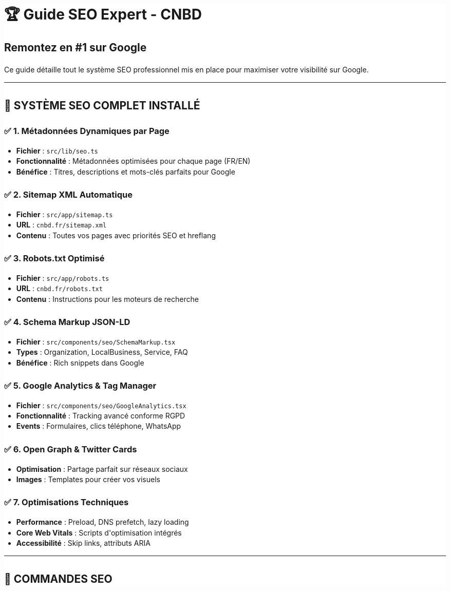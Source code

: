 # 🏆 Guide SEO Expert - CNBD 
## **Remontez en #1 sur Google**

Ce guide détaille tout le système SEO professionnel mis en place pour maximiser votre visibilité sur Google.

---

## 🎯 **SYSTÈME SEO COMPLET INSTALLÉ**

### ✅ **1. Métadonnées Dynamiques par Page**
- **Fichier** : `src/lib/seo.ts`
- **Fonctionnalité** : Métadonnées optimisées pour chaque page (FR/EN)
- **Bénéfice** : Titres, descriptions et mots-clés parfaits pour Google

### ✅ **2. Sitemap XML Automatique**
- **Fichier** : `src/app/sitemap.ts`
- **URL** : `cnbd.fr/sitemap.xml`
- **Contenu** : Toutes vos pages avec priorités SEO et hreflang

### ✅ **3. Robots.txt Optimisé**
- **Fichier** : `src/app/robots.ts`
- **URL** : `cnbd.fr/robots.txt`
- **Contenu** : Instructions pour les moteurs de recherche

### ✅ **4. Schema Markup JSON-LD**
- **Fichier** : `src/components/seo/SchemaMarkup.tsx`
- **Types** : Organization, LocalBusiness, Service, FAQ
- **Bénéfice** : Rich snippets dans Google

### ✅ **5. Google Analytics & Tag Manager**
- **Fichier** : `src/components/seo/GoogleAnalytics.tsx`
- **Fonctionnalité** : Tracking avancé conforme RGPD
- **Events** : Formulaires, clics téléphone, WhatsApp

### ✅ **6. Open Graph & Twitter Cards**
- **Optimisation** : Partage parfait sur réseaux sociaux
- **Images** : Templates pour créer vos visuels

### ✅ **7. Optimisations Techniques**
- **Performance** : Preload, DNS prefetch, lazy loading
- **Core Web Vitals** : Scripts d'optimisation intégrés
- **Accessibilité** : Skip links, attributs ARIA

---

## 🚀 **COMMANDES SEO**
